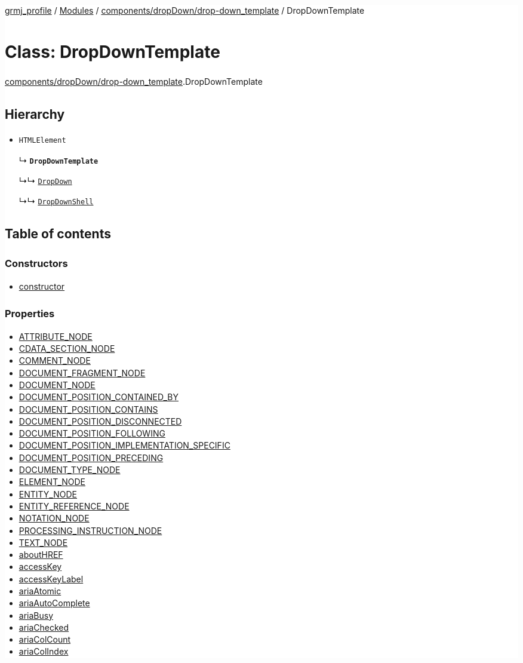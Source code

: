 [grmj_profile](../README.md) / [Modules](../modules.md) / [components/dropDown/drop-down\_template](../modules/components_dropDown_drop_down_template.md) / DropDownTemplate

# Class: DropDownTemplate

[components/dropDown/drop-down_template](../modules/components_dropDown_drop_down_template.md).DropDownTemplate

## Hierarchy

- `HTMLElement`

  ↳ **`DropDownTemplate`**

  ↳↳ [`DropDown`](components_dropDown_drop_down.DropDown.md)

  ↳↳ [`DropDownShell`](components_dropDown_drop_down_shell.DropDownShell.md)

## Table of contents

### Constructors

- [constructor](components_dropDown_drop_down_template.DropDownTemplate.md#constructor)

### Properties

- [ATTRIBUTE\_NODE](components_dropDown_drop_down_template.DropDownTemplate.md#attribute_node)
- [CDATA\_SECTION\_NODE](components_dropDown_drop_down_template.DropDownTemplate.md#cdata_section_node)
- [COMMENT\_NODE](components_dropDown_drop_down_template.DropDownTemplate.md#comment_node)
- [DOCUMENT\_FRAGMENT\_NODE](components_dropDown_drop_down_template.DropDownTemplate.md#document_fragment_node)
- [DOCUMENT\_NODE](components_dropDown_drop_down_template.DropDownTemplate.md#document_node)
- [DOCUMENT\_POSITION\_CONTAINED\_BY](components_dropDown_drop_down_template.DropDownTemplate.md#document_position_contained_by)
- [DOCUMENT\_POSITION\_CONTAINS](components_dropDown_drop_down_template.DropDownTemplate.md#document_position_contains)
- [DOCUMENT\_POSITION\_DISCONNECTED](components_dropDown_drop_down_template.DropDownTemplate.md#document_position_disconnected)
- [DOCUMENT\_POSITION\_FOLLOWING](components_dropDown_drop_down_template.DropDownTemplate.md#document_position_following)
- [DOCUMENT\_POSITION\_IMPLEMENTATION\_SPECIFIC](components_dropDown_drop_down_template.DropDownTemplate.md#document_position_implementation_specific)
- [DOCUMENT\_POSITION\_PRECEDING](components_dropDown_drop_down_template.DropDownTemplate.md#document_position_preceding)
- [DOCUMENT\_TYPE\_NODE](components_dropDown_drop_down_template.DropDownTemplate.md#document_type_node)
- [ELEMENT\_NODE](components_dropDown_drop_down_template.DropDownTemplate.md#element_node)
- [ENTITY\_NODE](components_dropDown_drop_down_template.DropDownTemplate.md#entity_node)
- [ENTITY\_REFERENCE\_NODE](components_dropDown_drop_down_template.DropDownTemplate.md#entity_reference_node)
- [NOTATION\_NODE](components_dropDown_drop_down_template.DropDownTemplate.md#notation_node)
- [PROCESSING\_INSTRUCTION\_NODE](components_dropDown_drop_down_template.DropDownTemplate.md#processing_instruction_node)
- [TEXT\_NODE](components_dropDown_drop_down_template.DropDownTemplate.md#text_node)
- [aboutHREF](components_dropDown_drop_down_template.DropDownTemplate.md#abouthref)
- [accessKey](components_dropDown_drop_down_template.DropDownTemplate.md#accesskey)
- [accessKeyLabel](components_dropDown_drop_down_template.DropDownTemplate.md#accesskeylabel)
- [ariaAtomic](components_dropDown_drop_down_template.DropDownTemplate.md#ariaatomic)
- [ariaAutoComplete](components_dropDown_drop_down_template.DropDownTemplate.md#ariaautocomplete)
- [ariaBusy](components_dropDown_drop_down_template.DropDownTemplate.md#ariabusy)
- [ariaChecked](components_dropDown_drop_down_template.DropDownTemplate.md#ariachecked)
- [ariaColCount](components_dropDown_drop_down_template.DropDownTemplate.md#ariacolcount)
- [ariaColIndex](components_dropDown_drop_down_template.DropDownTemplate.md#ariacolindex)